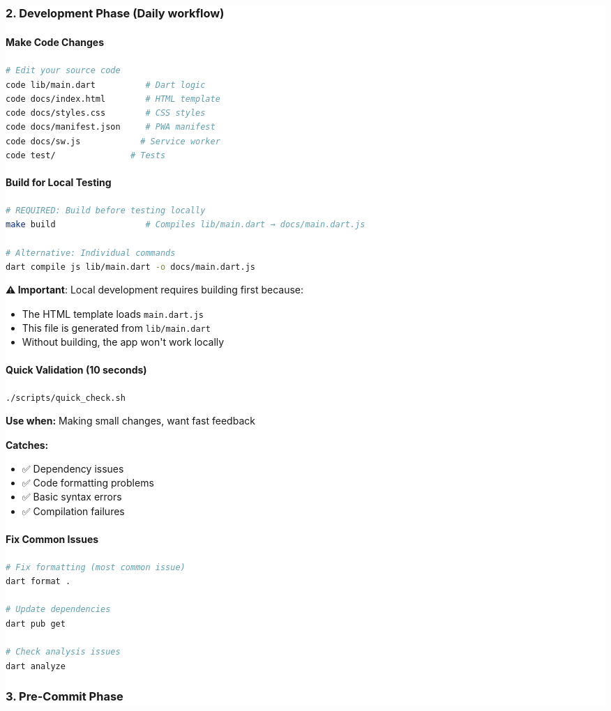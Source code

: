 ### 2. **Development Phase** (Daily workflow)

#### Make Code Changes
```bash
# Edit your source code
code lib/main.dart          # Dart logic
code docs/index.html        # HTML template
code docs/styles.css        # CSS styles
code docs/manifest.json     # PWA manifest
code docs/sw.js            # Service worker
code test/               # Tests
```

#### Build for Local Testing
```bash
# REQUIRED: Build before testing locally
make build                  # Compiles lib/main.dart → docs/main.dart.js

# Alternative: Individual commands
dart compile js lib/main.dart -o docs/main.dart.js
```

**⚠️ Important**: Local development requires building first because:
- The HTML template loads `main.dart.js`
- This file is generated from `lib/main.dart`
- Without building, the app won't work locally

#### Quick Validation (10 seconds)
```bash
./scripts/quick_check.sh
```
**Use when:** Making small changes, want fast feedback

**Catches:**
- ✅ Dependency issues
- ✅ Code formatting problems
- ✅ Basic syntax errors
- ✅ Compilation failures

#### Fix Common Issues
```bash
# Fix formatting (most common issue)
dart format .

# Update dependencies
dart pub get

# Check analysis issues
dart analyze
```

### 3. **Pre-Commit Phase**
